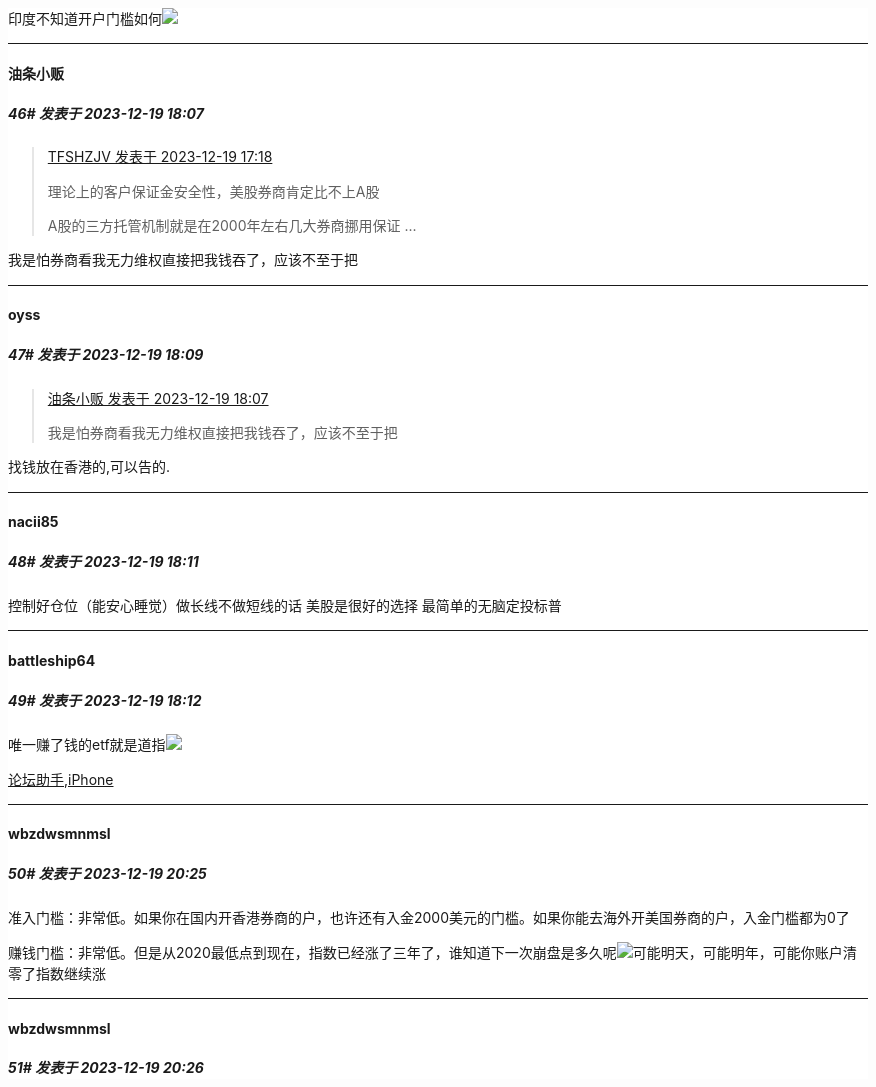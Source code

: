 印度不知道开户门槛如何<img src="https://static.saraba1st.com/image/smiley/face2017/053.png" referrerpolicy="no-referrer">

*****

####  油条小贩  
##### 46#       发表于 2023-12-19 18:07

<blockquote><a href="httphttps://bbs.saraba1st.com/2b/forum.php?mod=redirect&amp;goto=findpost&amp;pid=63378194&amp;ptid=2164687" target="_blank">TFSHZJV 发表于 2023-12-19 17:18</a>

理论上的客户保证金安全性，美股券商肯定比不上A股

A股的三方托管机制就是在2000年左右几大券商挪用保证 ...</blockquote>
我是怕券商看我无力维权直接把我钱吞了，应该不至于把

*****

####  oyss  
##### 47#       发表于 2023-12-19 18:09

<blockquote><a href="httphttps://bbs.saraba1st.com/2b/forum.php?mod=redirect&amp;goto=findpost&amp;pid=63378750&amp;ptid=2164687" target="_blank">油条小贩 发表于 2023-12-19 18:07</a>

我是怕券商看我无力维权直接把我钱吞了，应该不至于把</blockquote>
找钱放在香港的,可以告的.

*****

####  nacii85  
##### 48#       发表于 2023-12-19 18:11

控制好仓位（能安心睡觉）做长线不做短线的话 美股是很好的选择 最简单的无脑定投标普

*****

####  battleship64  
##### 49#       发表于 2023-12-19 18:12

唯一赚了钱的etf就是道指<img src="https://static.saraba1st.com/image/smiley/face2017/008.png" referrerpolicy="no-referrer">

[论坛助手,iPhone](https://bbs.saraba1st.com/2b/forum.php?mod=viewthread&amp;tid=2029836)

*****

####  wbzdwsmnmsl  
##### 50#       发表于 2023-12-19 20:25

准入门槛：非常低。如果你在国内开香港券商的户，也许还有入金2000美元的门槛。如果你能去海外开美国券商的户，入金门槛都为0了

赚钱门槛：非常低。但是从2020最低点到现在，指数已经涨了三年了，谁知道下一次崩盘是多久呢<img src="https://static.saraba1st.com/image/smiley/face2017/034.png" referrerpolicy="no-referrer">可能明天，可能明年，可能你账户清零了指数继续涨

*****

####  wbzdwsmnmsl  
##### 51#       发表于 2023-12-19 20:26
